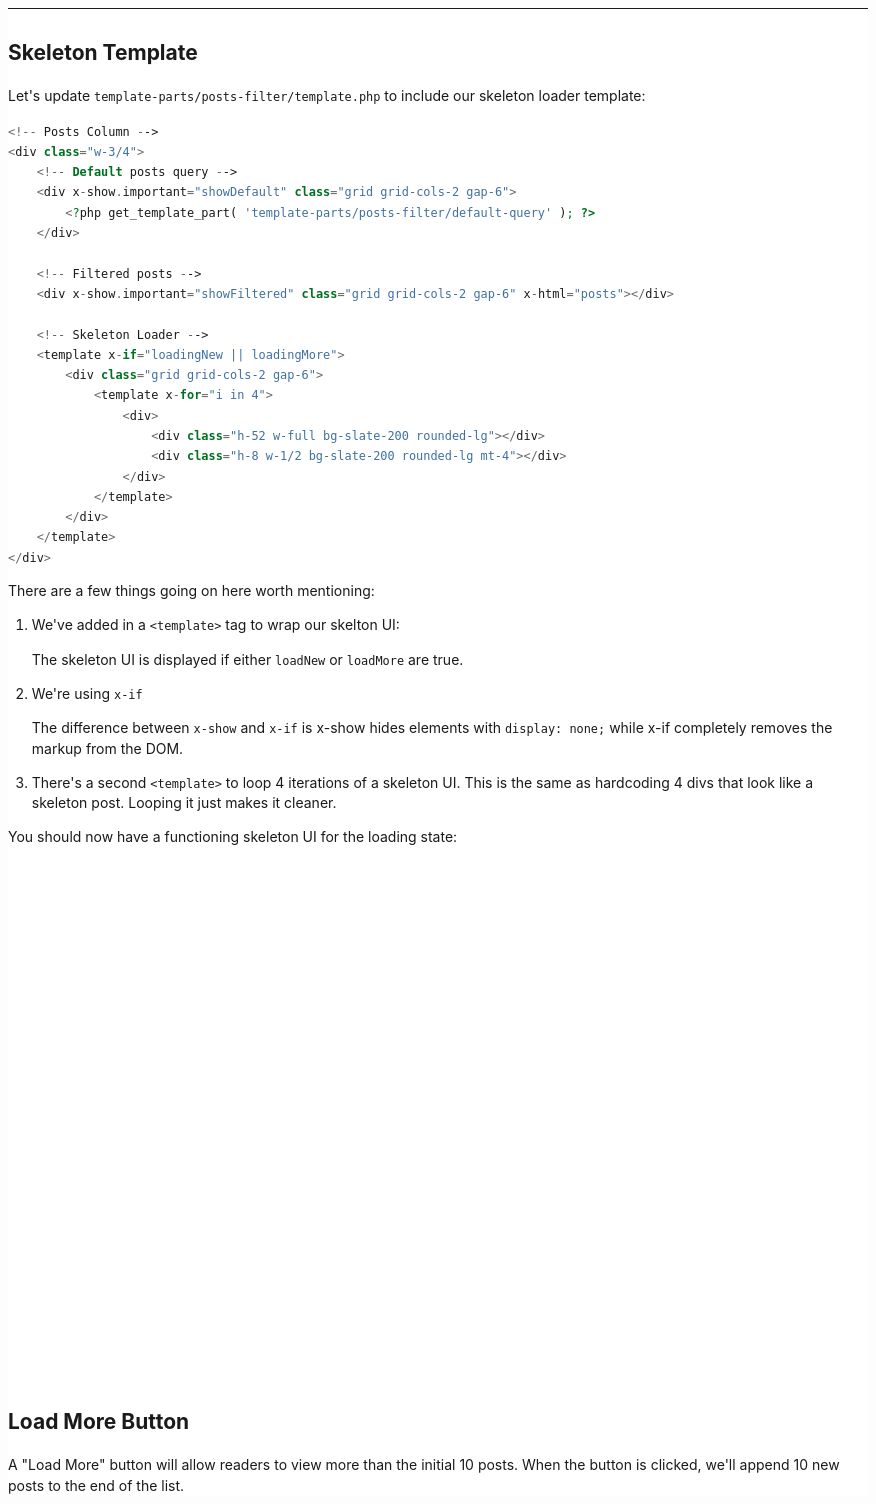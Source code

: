 
---

## Skeleton Template

Let's update `template-parts/posts-filter/template.php` to include our skeleton loader template:

```php
<!-- Posts Column -->
<div class="w-3/4">
    <!-- Default posts query -->
    <div x-show.important="showDefault" class="grid grid-cols-2 gap-6">
        <?php get_template_part( 'template-parts/posts-filter/default-query' ); ?>
    </div>

    <!-- Filtered posts -->
    <div x-show.important="showFiltered" class="grid grid-cols-2 gap-6" x-html="posts"></div>

    <!-- Skeleton Loader -->
    <template x-if="loadingNew || loadingMore">
        <div class="grid grid-cols-2 gap-6">
            <template x-for="i in 4">
                <div>
                    <div class="h-52 w-full bg-slate-200 rounded-lg"></div>
                    <div class="h-8 w-1/2 bg-slate-200 rounded-lg mt-4"></div>
                </div>
            </template>
        </div>
    </template>
</div>
```

There are a few things going on here worth mentioning:

1. We've added in a `<template>` tag to wrap our skelton UI:

   The skeleton UI is displayed if either `loadNew` or `loadMore` are true.

1. We're using `x-if`

   The difference between `x-show` and `x-if` is x-show hides elements with `display: none;` while x-if completely removes the markup from the DOM.

1. There's a second `<template>` to loop 4 iterations of a skeleton UI. This is the same as hardcoding 4 divs that look like a skeleton post. Looping it just makes it cleaner.

You should now have a functioning skeleton UI for the loading state:

<div style="position: relative; padding-bottom: 60.029069767441854%; height: 0;"><iframe src="https://www.loom.com/embed/8070f8b0d2bc4c29b174b0a8bfd9bfbe" frameborder="0" webkitallowfullscreen mozallowfullscreen allowfullscreen style="position: absolute; top: 0; left: 0; width: 100%; height: 100%;"></iframe></div>

## Load More Button

A "Load More" button will allow readers to view more than the initial 10 posts. When the button is clicked, we'll append 10 new posts to the end of the list.
